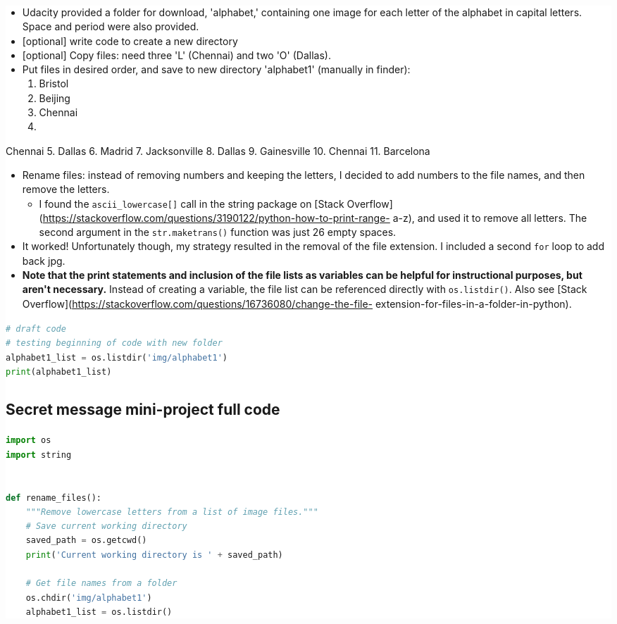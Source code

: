 * Udacity provided a folder for download,
'alphabet,' containing one image for each letter of the alphabet in capital
letters. Space and period were also provided.
* [optional] write code to create
a new directory
* [optional] Copy files: need three 'L' (Chennai) and two 'O'
(Dallas). 
* Put files in desired order, and save to new directory 'alphabet1'
(manually in finder):
    1.  Bristol
    2.  Beijing
    3.  Chennai
    4.
Chennai
    5.  Dallas
    6.  Madrid
    7.  Jacksonville
    8.  Dallas
    9.
Gainesville
    10. Chennai
    11. Barcelona
* Rename files: instead of
removing numbers and keeping the letters, I decided to add numbers to the file
names, and then remove the letters.
    * I found the `ascii_lowercase[]` call
in the string package on [Stack
Overflow](https://stackoverflow.com/questions/3190122/python-how-to-print-range-
a-z), and used it to remove all letters. The second argument in the
`str.maketrans()` function was just 26 empty spaces.
* It worked! Unfortunately
though, my strategy resulted in the removal of the file extension. I included a
second `for` loop to add back jpg. 
* **Note that the print statements and
inclusion of the file lists as variables can be helpful for instructional
purposes, but aren't necessary.** Instead of creating a variable, the file list
can be referenced directly with `os.listdir()`. Also see [Stack
Overflow](https://stackoverflow.com/questions/16736080/change-the-file-
extension-for-files-in-a-folder-in-python).

```python
# draft code
# testing beginning of code with new folder
alphabet1_list = os.listdir('img/alphabet1')
print(alphabet1_list)

```

## Secret message mini-project full code

```python
import os
import string


def rename_files():
    """Remove lowercase letters from a list of image files."""
    # Save current working directory
    saved_path = os.getcwd()
    print('Current working directory is ' + saved_path)

    # Get file names from a folder
    os.chdir('img/alphabet1')
    alphabet1_list = os.listdir()
```